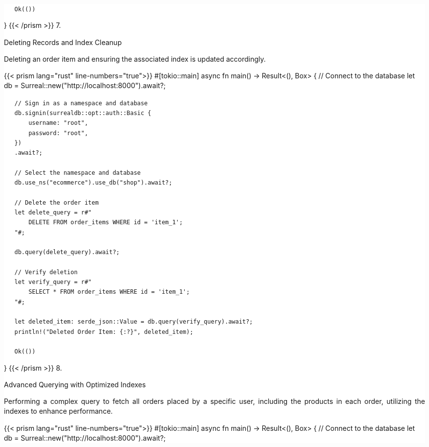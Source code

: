        Ok(())
   }
{{< /prism >}}
7. <p style="text-align: justify;"><strong></strong>Deleting Records and Index Cleanup<strong></strong></p>
<p style="text-align: justify;">
Deleting an order item and ensuring the associated index is updated accordingly.
</p>

{{< prism lang="rust" line-numbers="true">}}
   #[tokio::main]
   async fn main() -> Result<(), Box<dyn std::error::Error>> {
       // Connect to the database
       let db = Surreal::new("http://localhost:8000").await?;
   
       // Sign in as a namespace and database
       db.signin(surrealdb::opt::auth::Basic {
           username: "root",
           password: "root",
       })
       .await?;
   
       // Select the namespace and database
       db.use_ns("ecommerce").use_db("shop").await?;
   
       // Delete the order item
       let delete_query = r#"
           DELETE FROM order_items WHERE id = 'item_1';
       "#;
   
       db.query(delete_query).await?;
   
       // Verify deletion
       let verify_query = r#"
           SELECT * FROM order_items WHERE id = 'item_1';
       "#;
   
       let deleted_item: serde_json::Value = db.query(verify_query).await?;
       println!("Deleted Order Item: {:?}", deleted_item);
   
       Ok(())
   }
{{< /prism >}}
8. <p style="text-align: justify;"><strong></strong>Advanced Querying with Optimized Indexes<strong></strong></p>
<p style="text-align: justify;">
Performing a complex query to fetch all orders placed by a specific user, including the products in each order, utilizing the indexes to enhance performance.
</p>

{{< prism lang="rust" line-numbers="true">}}
   #[tokio::main]
   async fn main() -> Result<(), Box<dyn std::error::Error>> {
       // Connect to the database
       let db = Surreal::new("http://localhost:8000").await?;
   